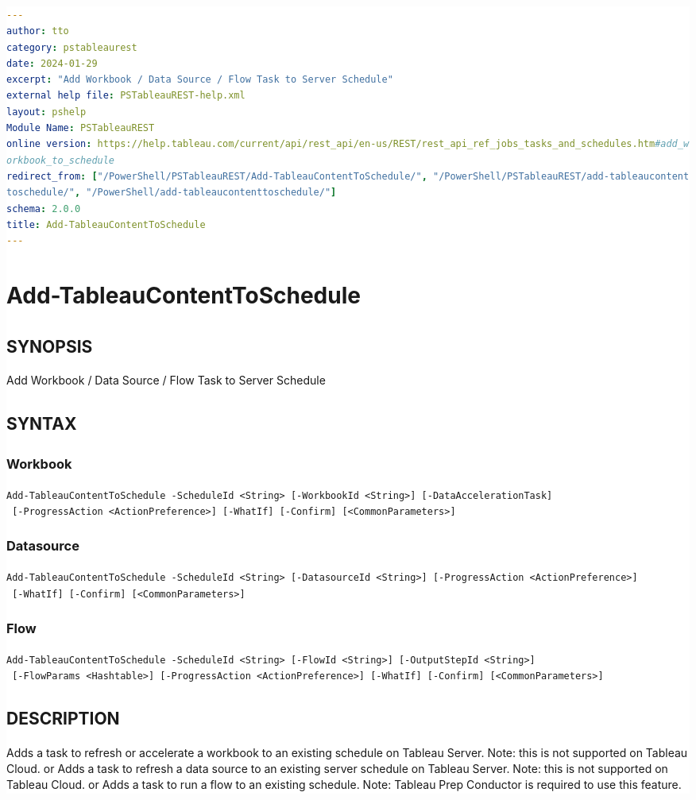 ```yaml
---
author: tto
category: pstableaurest
date: 2024-01-29
excerpt: "Add Workbook / Data Source / Flow Task to Server Schedule"
external help file: PSTableauREST-help.xml
layout: pshelp
Module Name: PSTableauREST
online version: https://help.tableau.com/current/api/rest_api/en-us/REST/rest_api_ref_jobs_tasks_and_schedules.htm#add_workbook_to_schedule
redirect_from: ["/PowerShell/PSTableauREST/Add-TableauContentToSchedule/", "/PowerShell/PSTableauREST/add-tableaucontenttoschedule/", "/PowerShell/add-tableaucontenttoschedule/"]
schema: 2.0.0
title: Add-TableauContentToSchedule
---
```


# Add-TableauContentToSchedule

## SYNOPSIS
Add Workbook / Data Source / Flow Task to Server Schedule

## SYNTAX

### Workbook
```
Add-TableauContentToSchedule -ScheduleId <String> [-WorkbookId <String>] [-DataAccelerationTask]
 [-ProgressAction <ActionPreference>] [-WhatIf] [-Confirm] [<CommonParameters>]
```

### Datasource
```
Add-TableauContentToSchedule -ScheduleId <String> [-DatasourceId <String>] [-ProgressAction <ActionPreference>]
 [-WhatIf] [-Confirm] [<CommonParameters>]
```

### Flow
```
Add-TableauContentToSchedule -ScheduleId <String> [-FlowId <String>] [-OutputStepId <String>]
 [-FlowParams <Hashtable>] [-ProgressAction <ActionPreference>] [-WhatIf] [-Confirm] [<CommonParameters>]
```

## DESCRIPTION
Adds a task to refresh or accelerate a workbook to an existing schedule on Tableau Server.
Note: this is not supported on Tableau Cloud.
or
Adds a task to refresh a data source to an existing server schedule on Tableau Server.
Note: this is not supported on Tableau Cloud.
or
Adds a task to run a flow to an existing schedule.
Note: Tableau Prep Conductor is required to use this feature.
